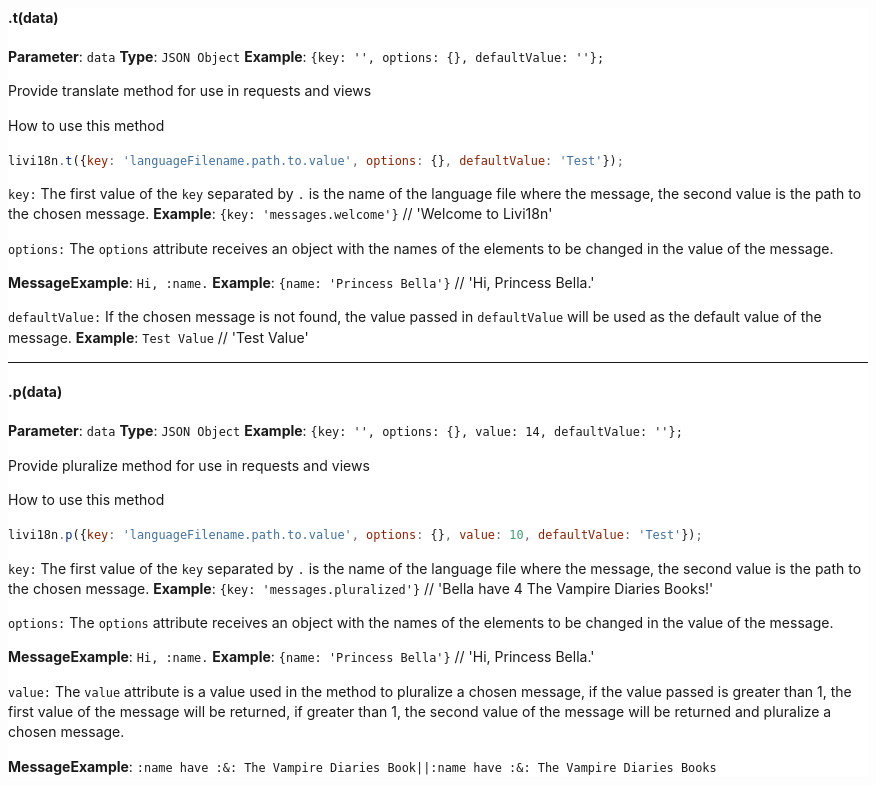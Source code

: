 #### .t(data)

**Parameter**: `data`
**Type**: `JSON Object`
**Example**: `{key: '', options: {}, defaultValue: ''};`

Provide translate method for use in requests and views

How to use this method
```javascript
livi18n.t({key: 'languageFilename.path.to.value', options: {}, defaultValue: 'Test'});
```
`key:` The first value of the `key` separated by `.` is the name of the language file where the message,
the second value is the path to the chosen message. **Example**: `{key: 'messages.welcome'}` // 'Welcome to Livi18n'

`options:` The `options` attribute receives an object with the names of the elements to be changed in the value of the message.

**MessageExample**: `Hi, :name.`
**Example**: `{name: 'Princess Bella'}` // 'Hi, Princess Bella.'

`defaultValue:` If the chosen message is not found, the value passed in `defaultValue`
will be used as the default value of the message. **Example**: `Test Value` // 'Test Value'

---

#### .p(data)

**Parameter**: `data`
**Type**: `JSON Object`
**Example**: `{key: '', options: {}, value: 14, defaultValue: ''};`


Provide pluralize method for use in requests and views

How to use this method
```javascript
livi18n.p({key: 'languageFilename.path.to.value', options: {}, value: 10, defaultValue: 'Test'});
```

`key:` The first value of the `key` separated by `.` is the name of the language file where the message,
the second value is the path to the chosen message. **Example**: `{key: 'messages.pluralized'}` // 'Bella have 4 The Vampire Diaries Books!'

`options:` The `options` attribute receives an object with the names of the elements to be changed in the value of the message.

**MessageExample**: `Hi, :name.`
**Example**: `{name: 'Princess Bella'}` // 'Hi, Princess Bella.'

`value:` The `value` attribute is a value used in the method to pluralize a chosen message,
if the value passed is greater than 1, the first value of the message will be returned, if greater than 1,
the second value of the message will be returned and pluralize a chosen message.

**MessageExample**: `:name have :&: The Vampire Diaries Book||:name have :&: The Vampire Diaries Books`
